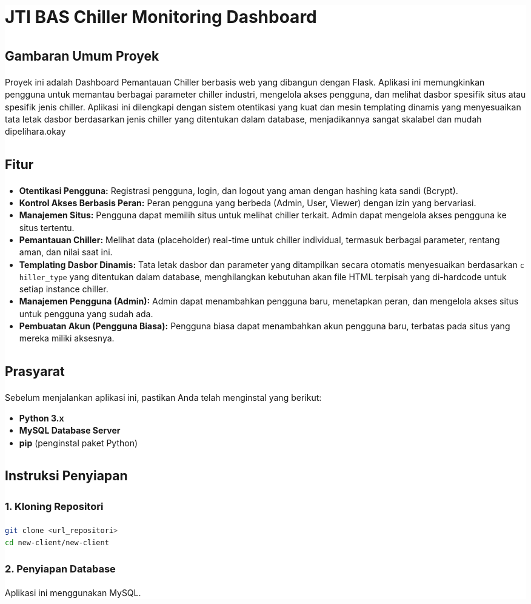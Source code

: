 # JTI BAS Chiller Monitoring Dashboard

## Gambaran Umum Proyek

Proyek ini adalah Dashboard Pemantauan Chiller berbasis web yang dibangun dengan Flask. Aplikasi ini memungkinkan pengguna untuk memantau berbagai parameter chiller industri, mengelola akses pengguna, dan melihat dasbor spesifik situs atau spesifik jenis chiller. Aplikasi ini dilengkapi dengan sistem otentikasi yang kuat dan mesin templating dinamis yang menyesuaikan tata letak dasbor berdasarkan jenis chiller yang ditentukan dalam database, menjadikannya sangat skalabel dan mudah dipelihara.okay 

## Fitur

*   **Otentikasi Pengguna:** Registrasi pengguna, login, dan logout yang aman dengan hashing kata sandi (Bcrypt).
*   **Kontrol Akses Berbasis Peran:** Peran pengguna yang berbeda (Admin, User, Viewer) dengan izin yang bervariasi.
*   **Manajemen Situs:** Pengguna dapat memilih situs untuk melihat chiller terkait. Admin dapat mengelola akses pengguna ke situs tertentu.
*   **Pemantauan Chiller:** Melihat data (placeholder) real-time untuk chiller individual, termasuk berbagai parameter, rentang aman, dan nilai saat ini.
*   **Templating Dasbor Dinamis:** Tata letak dasbor dan parameter yang ditampilkan secara otomatis menyesuaikan berdasarkan `chiller_type` yang ditentukan dalam database, menghilangkan kebutuhan akan file HTML terpisah yang di-hardcode untuk setiap instance chiller.
*   **Manajemen Pengguna (Admin):** Admin dapat menambahkan pengguna baru, menetapkan peran, dan mengelola akses situs untuk pengguna yang sudah ada.
*   **Pembuatan Akun (Pengguna Biasa):** Pengguna biasa dapat menambahkan akun pengguna baru, terbatas pada situs yang mereka miliki aksesnya.

## Prasyarat

Sebelum menjalankan aplikasi ini, pastikan Anda telah menginstal yang berikut:

*   **Python 3.x**
*   **MySQL Database Server**
*   **pip** (penginstal paket Python)

## Instruksi Penyiapan

### 1. Kloning Repositori

```bash
git clone <url_repositori>
cd new-client/new-client
```

### 2. Penyiapan Database

Aplikasi ini menggunakan MySQL.
